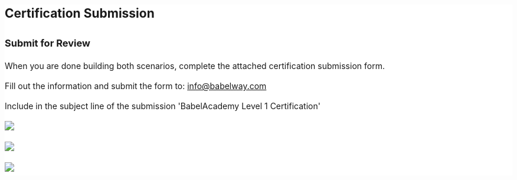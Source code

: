 ## Certification Submission

### Submit for Review

When you are done building both scenarios, complete the attached certification submission form.

Fill out the information and submit the form to: info@babelway.com

Include in the subject line of the submission 'BabelAcademy Level 1 Certification'

![](/images/other/edi-babelway-level-1-certification/SubmitForReview.png)

![](/images/other/edi-babelway-level-1-certification/SubmitForReview2.png)

![](/images/other/edi-babelway-level-1-certification/SubmitForReview3.png)
